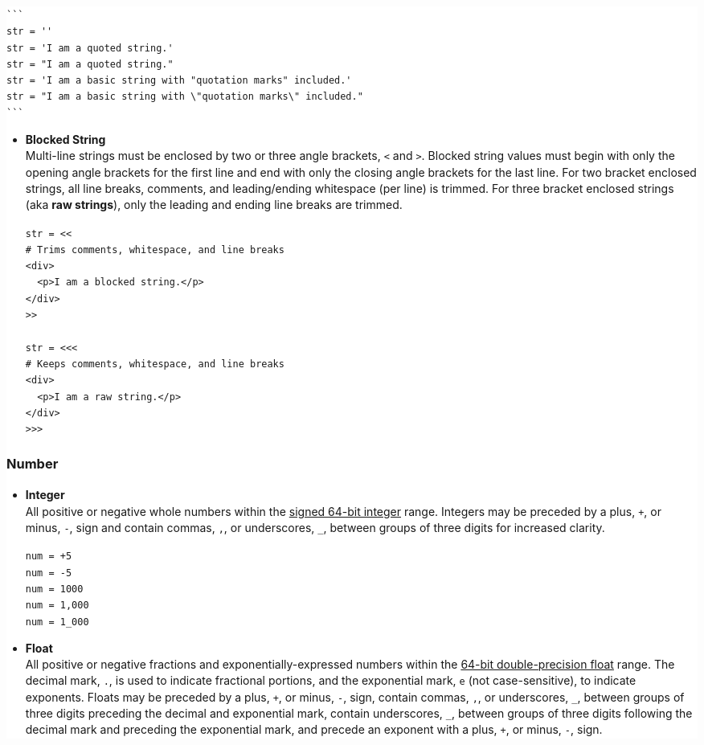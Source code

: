     ```
    str = ''
    str = 'I am a quoted string.'
    str = "I am a quoted string."
    str = 'I am a basic string with "quotation marks" included.'
    str = "I am a basic string with \"quotation marks\" included."
    ```

- **Blocked String**<br>
  Multi-line strings must be enclosed by two or three angle brackets, ```<```
  and ```>```. Blocked string values must begin with only the opening angle
  brackets for the first line and end with only the closing angle brackets for
  the last line. For two bracket enclosed strings, all line breaks, comments,
  and leading/ending whitespace (per line) is trimmed. For three bracket
  enclosed strings (aka **raw strings**), only the leading and ending line
  breaks are trimmed.

    ```
    str = <<
    # Trims comments, whitespace, and line breaks
    <div>
      <p>I am a blocked string.</p>
    </div>
    >>

    str = <<<
    # Keeps comments, whitespace, and line breaks
    <div>
      <p>I am a raw string.</p>
    </div>
    >>>
    ```

### Number
- **Integer**<br>
  All positive or negative whole numbers within the
  [signed 64-bit integer](<https://en.wikipedia.org/wiki/Integer_(computer_science)#Long_integer>)
  range. Integers may be preceded by a plus, ```+```, or minus, ```-```, sign
  and contain commas, ```,```, or underscores, ```_```, between groups of
  three digits for increased clarity.

    ```
    num = +5
    num = -5
    num = 1000
    num = 1,000
    num = 1_000
    ```

- **Float**<br>
  All positive or negative fractions and exponentially-expressed numbers
  within the [64-bit double-precision float](https://en.wikipedia.org/wiki/Double-precision_floating-point_format)
  range. The decimal mark, ```.```, is used to indicate fractional portions,
  and the exponential mark, ```e``` (not case-sensitive), to indicate
  exponents. Floats may be preceded by a plus, ```+```, or minus, ```-```,
  sign, contain commas, ```,```, or underscores, ```_```, between groups of
  three digits preceding the decimal and exponential mark, contain
  underscores, ```_```, between groups of three digits following the decimal
  mark and preceding the exponential mark, and precede an exponent with a
  plus, ```+```, or minus, ```-```, sign.
